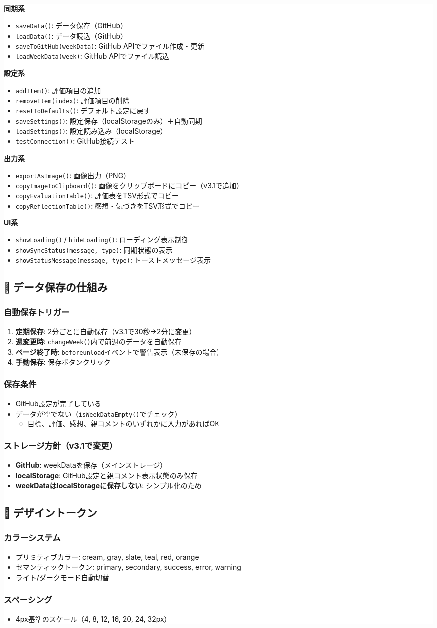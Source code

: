 **同期系**
- `saveData()`: データ保存（GitHub）
- `loadData()`: データ読込（GitHub）
- `saveToGitHub(weekData)`: GitHub APIでファイル作成・更新
- `loadWeekData(week)`: GitHub APIでファイル読込

**設定系**
- `addItem()`: 評価項目の追加
- `removeItem(index)`: 評価項目の削除
- `resetToDefaults()`: デフォルト設定に戻す
- `saveSettings()`: 設定保存（localStorageのみ）＋自動同期
- `loadSettings()`: 設定読み込み（localStorage）
- `testConnection()`: GitHub接続テスト

**出力系**
- `exportAsImage()`: 画像出力（PNG）
- `copyImageToClipboard()`: 画像をクリップボードにコピー（v3.1で追加）
- `copyEvaluationTable()`: 評価表をTSV形式でコピー
- `copyReflectionTable()`: 感想・気づきをTSV形式でコピー

**UI系**
- `showLoading()` / `hideLoading()`: ローディング表示制御
- `showSyncStatus(message, type)`: 同期状態の表示
- `showStatusMessage(message, type)`: トーストメッセージ表示

## 🔄 データ保存の仕組み

### 自動保存トリガー
1. **定期保存**: 2分ごとに自動保存（v3.1で30秒→2分に変更）
2. **週変更時**: `changeWeek()`内で前週のデータを自動保存
3. **ページ終了時**: `beforeunload`イベントで警告表示（未保存の場合）
4. **手動保存**: 保存ボタンクリック

### 保存条件
- GitHub設定が完了している
- データが空でない（`isWeekDataEmpty()`でチェック）
  - 目標、評価、感想、親コメントのいずれかに入力があればOK

### ストレージ方針（v3.1で変更）
- **GitHub**: weekDataを保存（メインストレージ）
- **localStorage**: GitHub設定と親コメント表示状態のみ保存
- **weekDataはlocalStorageに保存しない**: シンプル化のため

## 🎨 デザイントークン

### カラーシステム
- プリミティブカラー: cream, gray, slate, teal, red, orange
- セマンティックトークン: primary, secondary, success, error, warning
- ライト/ダークモード自動切替

### スペーシング
- 4px基準のスケール（4, 8, 12, 16, 20, 24, 32px）
